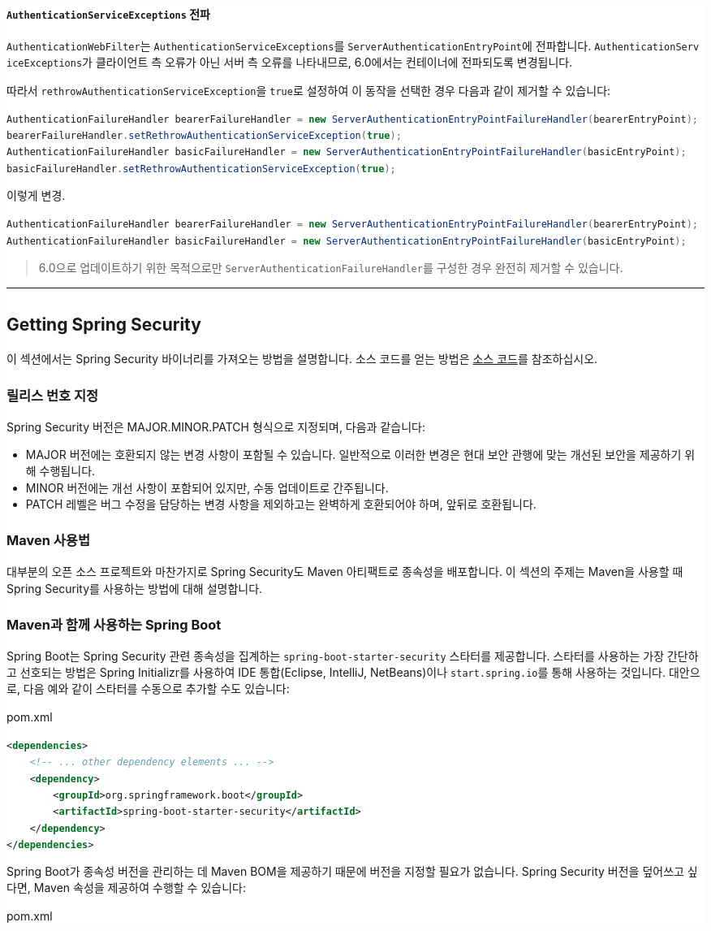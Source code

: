 #### `AuthenticationServiceExceptions` 전파

`AuthenticationWebFilter`는 `AuthenticationServiceExceptions`를 `ServerAuthenticationEntryPoint`에 전파합니다. `AuthenticationServiceExceptions`가 클라이언트 측 오류가 아닌 서버 측 오류를 나타내므로, 6.0에서는 컨테이너에 전파되도록 변경됩니다.

따라서 `rethrowAuthenticationServiceException`을 `true`로 설정하여 이 동작을 선택한 경우 다음과 같이 제거할 수 있습니다:

```java
AuthenticationFailureHandler bearerFailureHandler = new ServerAuthenticationEntryPointFailureHandler(bearerEntryPoint);
bearerFailureHandler.setRethrowAuthenticationServiceException(true);
AuthenticationFailureHandler basicFailureHandler = new ServerAuthenticationEntryPointFailureHandler(basicEntryPoint);
basicFailureHandler.setRethrowAuthenticationServiceException(true);
```
이렇게 변경.
```java
AuthenticationFailureHandler bearerFailureHandler = new ServerAuthenticationEntryPointFailureHandler(bearerEntryPoint);
AuthenticationFailureHandler basicFailureHandler = new ServerAuthenticationEntryPointFailureHandler(basicEntryPoint);
```

>6.0으로 업데이트하기 위한 목적으로만 `ServerAuthenticationFailureHandler`를 구성한 경우 완전히 제거할 수 있습니다.

---

## Getting Spring Security

이 섹션에서는 Spring Security 바이너리를 가져오는 방법을 설명합니다. 소스 코드를 얻는 방법은 [소스 코드](https://docs.spring.io/spring-security/reference/community.html#community-source)를 참조하십시오.

### 릴리스 번호 지정

Spring Security 버전은 MAJOR.MINOR.PATCH 형식으로 지정되며, 다음과 같습니다:

- MAJOR 버전에는 호환되지 않는 변경 사항이 포함될 수 있습니다. 일반적으로 이러한 변경은 현대 보안 관행에 맞는 개선된 보안을 제공하기 위해 수행됩니다.
- MINOR 버전에는 개선 사항이 포함되어 있지만, 수동 업데이트로 간주됩니다.
- PATCH 레벨은 버그 수정을 담당하는 변경 사항을 제외하고는 완벽하게 호환되어야 하며, 앞뒤로 호환됩니다.
 
### Maven 사용법

대부분의 오픈 소스 프로젝트와 마찬가지로 Spring Security도 Maven 아티팩트로 종속성을 배포합니다. 이 섹션의 주제는 Maven을 사용할 때 Spring Security를 사용하는 방법에 대해 설명합니다.

### Maven과 함께 사용하는 Spring Boot

Spring Boot는 Spring Security 관련 종속성을 집계하는 `spring-boot-starter-security` 스타터를 제공합니다. 스타터를 사용하는 가장 간단하고 선호되는 방법은 Spring Initializr를 사용하여 IDE 통합(Eclipse, IntelliJ, NetBeans)이나 `start.spring.io`를 통해 사용하는 것입니다. 대안으로, 다음 예와 같이 스타터를 수동으로 추가할 수도 있습니다:

<p class="codeblock-label">pom.xml</p>

```xml
<dependencies>
	<!-- ... other dependency elements ... -->
	<dependency>
		<groupId>org.springframework.boot</groupId>
		<artifactId>spring-boot-starter-security</artifactId>
	</dependency>
</dependencies>
```
Spring Boot가 종속성 버전을 관리하는 데 Maven BOM을 제공하기 때문에 버전을 지정할 필요가 없습니다. Spring Security 버전을 덮어쓰고 싶다면, Maven 속성을 제공하여 수행할 수 있습니다:
<p class="codeblock-label">pom.xml</p>
